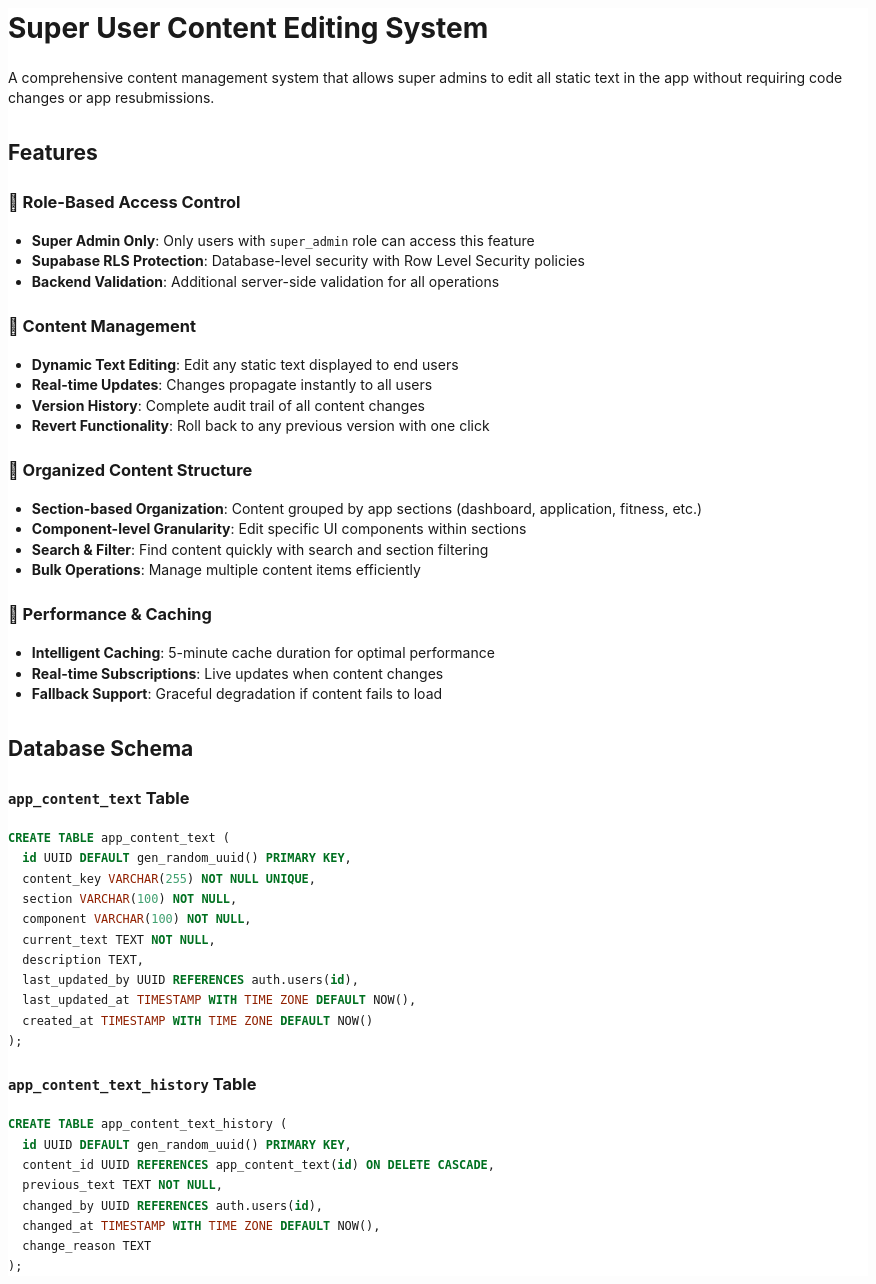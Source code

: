 # Super User Content Editing System

A comprehensive content management system that allows super admins to edit all static text in the app without requiring code changes or app resubmissions.

## Features

### 🔐 Role-Based Access Control
- **Super Admin Only**: Only users with `super_admin` role can access this feature
- **Supabase RLS Protection**: Database-level security with Row Level Security policies
- **Backend Validation**: Additional server-side validation for all operations

### 📝 Content Management
- **Dynamic Text Editing**: Edit any static text displayed to end users
- **Real-time Updates**: Changes propagate instantly to all users
- **Version History**: Complete audit trail of all content changes
- **Revert Functionality**: Roll back to any previous version with one click

### 🎯 Organized Content Structure
- **Section-based Organization**: Content grouped by app sections (dashboard, application, fitness, etc.)
- **Component-level Granularity**: Edit specific UI components within sections
- **Search & Filter**: Find content quickly with search and section filtering
- **Bulk Operations**: Manage multiple content items efficiently

### 🚀 Performance & Caching
- **Intelligent Caching**: 5-minute cache duration for optimal performance
- **Real-time Subscriptions**: Live updates when content changes
- **Fallback Support**: Graceful degradation if content fails to load

## Database Schema

### `app_content_text` Table
```sql
CREATE TABLE app_content_text (
  id UUID DEFAULT gen_random_uuid() PRIMARY KEY,
  content_key VARCHAR(255) NOT NULL UNIQUE,
  section VARCHAR(100) NOT NULL,
  component VARCHAR(100) NOT NULL,
  current_text TEXT NOT NULL,
  description TEXT,
  last_updated_by UUID REFERENCES auth.users(id),
  last_updated_at TIMESTAMP WITH TIME ZONE DEFAULT NOW(),
  created_at TIMESTAMP WITH TIME ZONE DEFAULT NOW()
);
```

### `app_content_text_history` Table
```sql
CREATE TABLE app_content_text_history (
  id UUID DEFAULT gen_random_uuid() PRIMARY KEY,
  content_id UUID REFERENCES app_content_text(id) ON DELETE CASCADE,
  previous_text TEXT NOT NULL,
  changed_by UUID REFERENCES auth.users(id),
  changed_at TIMESTAMP WITH TIME ZONE DEFAULT NOW(),
  change_reason TEXT
);
```
